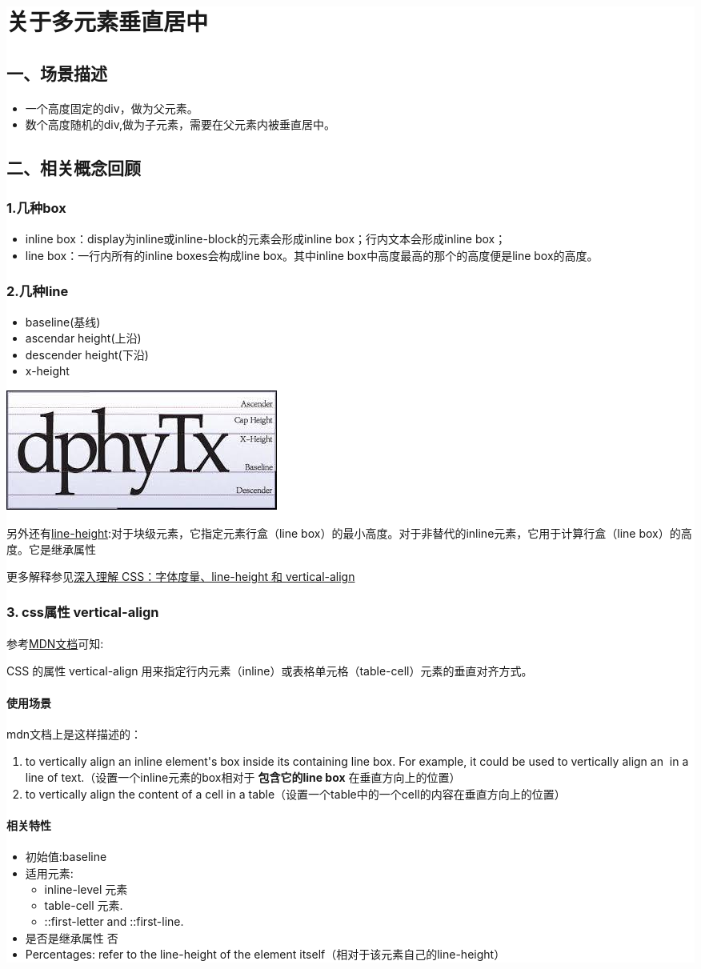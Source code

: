 # 关于多元素垂直居中

## 一、场景描述

- 一个高度固定的div，做为父元素。
- 数个高度随机的div,做为子元素，需要在父元素内被垂直居中。

## 二、相关概念回顾

### 1.几种box

- inline box：display为inline或inline-block的元素会形成inline box；行内文本会形成inline box；
- line box：一行内所有的inline boxes会构成line box。其中inline box中高度最高的那个的高度便是line box的高度。

### 2.几种line

- baseline(基线)
- ascendar height(上沿)
- descender height(下沿)
- x-height

<img src='./img/someLines.jpg'>

另外还有[line-height](https://developer.mozilla.org/zh-CN/docs/Web/CSS/line-height):对于块级元素，它指定元素行盒（line box）的最小高度。对于非替代的inline元素，它用于计算行盒（line box）的高度。它是继承属性

更多解释参见[深入理解 CSS：字体度量、line-height 和 vertical-align](https://zhuanlan.zhihu.com/p/25808995)


### 3. css属性 vertical-align

参考[MDN文档](https://developer.mozilla.org/zh-CN/docs/Web/CSS/vertical-align)可知:

CSS 的属性 vertical-align 用来指定行内元素（inline）或表格单元格（table-cell）元素的垂直对齐方式。

#### 使用场景
mdn文档上是这样描述的：

1. to vertically align an inline element's box inside its containing line box. For example, it could be used to vertically align an <img> in a line of text.（设置一个inline元素的box相对于 **包含它的line box** 在垂直方向上的位置）
2. to vertically align the content of a cell in a table（设置一个table中的一个cell的内容在垂直方向上的位置）

#### 相关特性

- 初始值:baseline
- 适用元素: 
  - inline-level 元素
  - table-cell 元素. 
  - ::first-letter and ::first-line.
- 是否是继承属性	否
- Percentages: refer to the line-height of the element itself（相对于该元素自己的line-height）
